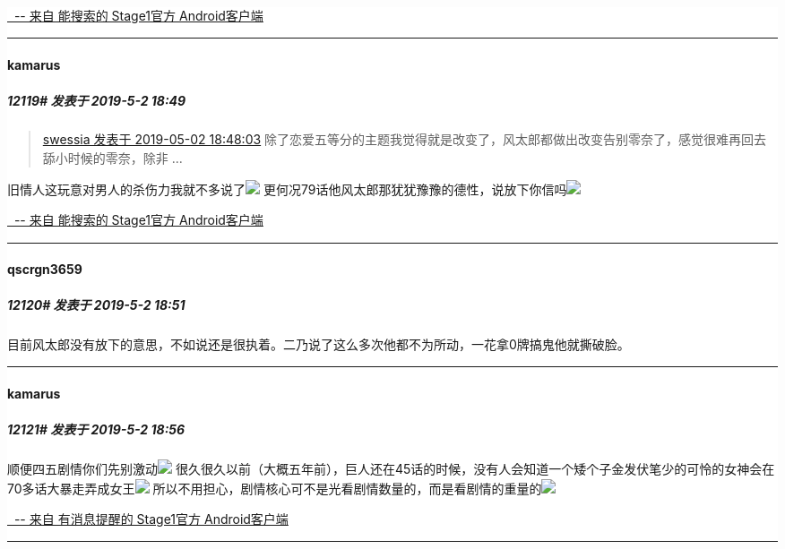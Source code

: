 [  -- 来自 能搜索的 Stage1官方 Android客户端](https://www.coolapk.com/apk/140634)







-----

####  kamarus  
##### 12119#       发表于 2019-5-2 18:49



<blockquote><a href="httphttps://bbs.saraba1st.com/2b/forum.php?mod=redirect&amp;goto=findpost&amp;pid=43543962&amp;ptid=1552818" target="_blank">swessia 发表于 2019-05-02 18:48:03</a>
除了恋爱五等分的主题我觉得就是改变了，风太郎都做出改变告别零奈了，感觉很难再回去舔小时候的零奈，除非 ...</blockquote>旧情人这玩意对男人的杀伤力我就不多说了<img src="https://static.saraba1st.com/image/smiley/face2017/037.png" referrerpolicy="no-referrer">
更何况79话他风太郎那犹犹豫豫的德性，说放下你信吗<img src="https://static.saraba1st.com/image/smiley/face2017/068.png" referrerpolicy="no-referrer">

[  -- 来自 能搜索的 Stage1官方 Android客户端](https://www.coolapk.com/apk/140634)







-----

####  qscrgn3659  
##### 12120#       发表于 2019-5-2 18:51




目前风太郎没有放下的意思，不如说还是很执着。二乃说了这么多次他都不为所动，一花拿0牌搞鬼他就撕破脸。







-----

####  kamarus  
##### 12121#       发表于 2019-5-2 18:56




顺便四五剧情你们先别激动<img src="https://static.saraba1st.com/image/smiley/face2017/037.png" referrerpolicy="no-referrer">
很久很久以前（大概五年前），巨人还在45话的时候，没有人会知道一个矮个子金发伏笔少的可怜的女神会在70多话大暴走弄成女王<img src="https://static.saraba1st.com/image/smiley/face2017/037.png" referrerpolicy="no-referrer">
所以不用担心，剧情核心可不是光看剧情数量的，而是看剧情的重量的<img src="https://static.saraba1st.com/image/smiley/face2017/037.png" referrerpolicy="no-referrer">

[  -- 来自 有消息提醒的 Stage1官方 Android客户端](https://www.coolapk.com/apk/140634)







-----
